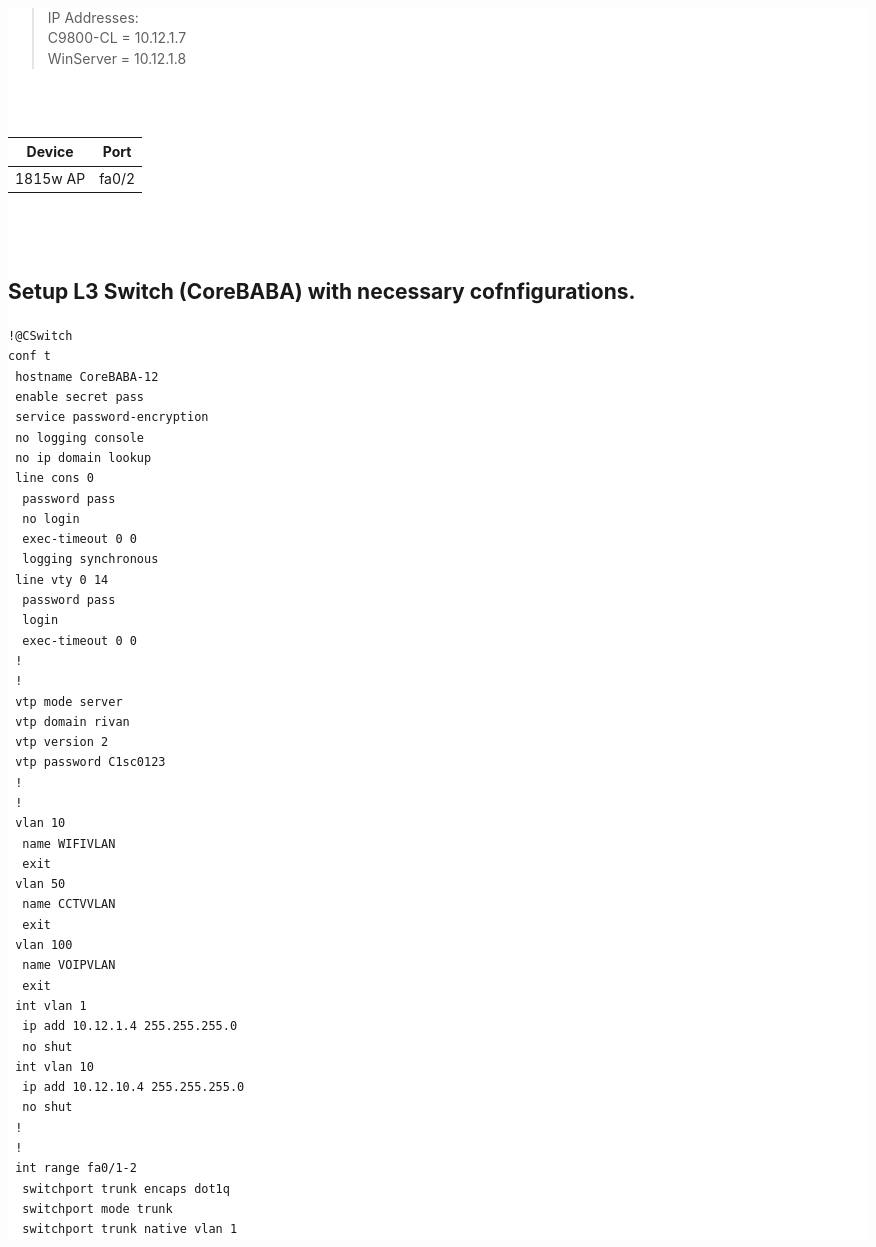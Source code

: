 
  


> IP Addresses:    
> C9800-CL = 10.12.1.7  
> WinServer = 10.12.1.8  

<br>
<br>

| Device   | Port  |
| ---      | ---   |
| 1815w AP | fa0/2 |

<br>
<br>

## Setup L3 Switch (CoreBABA) with necessary cofnfigurations.
~~~
!@CSwitch
conf t
 hostname CoreBABA-12
 enable secret pass
 service password-encryption
 no logging console
 no ip domain lookup
 line cons 0
  password pass
  no login
  exec-timeout 0 0
  logging synchronous
 line vty 0 14
  password pass
  login
  exec-timeout 0 0
 !
 !
 vtp mode server
 vtp domain rivan
 vtp version 2
 vtp password C1sc0123
 !
 !
 vlan 10
  name WIFIVLAN
  exit
 vlan 50
  name CCTVVLAN
  exit
 vlan 100
  name VOIPVLAN
  exit
 int vlan 1
  ip add 10.12.1.4 255.255.255.0
  no shut
 int vlan 10
  ip add 10.12.10.4 255.255.255.0
  no shut
 !
 !
 int range fa0/1-2
  switchport trunk encaps dot1q
  switchport mode trunk
  switchport trunk native vlan 1
~~~